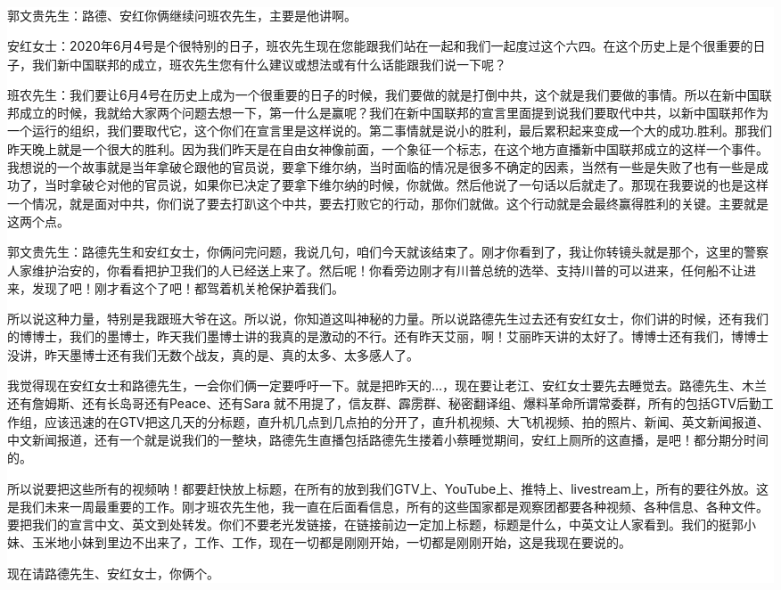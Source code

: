 

郭文贵先生：路德、安红你俩继续问班农先生，主要是他讲啊。



安红女士：2020年6月4号是个很特别的日子，班农先生现在您能跟我们站在一起和我们一起度过这个六四。在这个历史上是个很重要的日子，我们新中国联邦的成立，班农先生您有什么建议或想法或有什么话能跟我们说一下呢？



班农先生：我们要让6月4号在历史上成为一个很重要的日子的时候，我们要做的就是打倒中共，这个就是我们要做的事情。所以在新中国联邦成立的时候，我就给大家两个问题去想一下，第一什么是赢呢？我们在新中国联邦的宣言里面提到说我们要取代中共，以新中国联邦作为一个运行的组织，我们要取代它，这个你们在宣言里是这样说的。第二事情就是说小的胜利，最后累积起来变成一个大的成功.胜利。那我们昨天晚上就是一个很大的胜利。因为我们昨天是在自由女神像前面，一个象征一个标志，在这个地方直播新中国联邦成立的这样一个事件。我想说的一个故事就是当年拿破仑跟他的官员说，要拿下维尔纳，当时面临的情况是很多不确定的因素，当然有一些是失败了也有一些是成功了，当时拿破仑对他的官员说，如果你已决定了要拿下维尔纳的时候，你就做。然后他说了一句话以后就走了。那现在我要说的也是这样一个情况，就是面对中共，你们说了要去打趴这个中共，要去打败它的行动，那你们就做。这个行动就是会最终赢得胜利的关键。主要就是这两个点。



郭文贵先生：路德先生和安红女士，你俩问完问题，我说几句，咱们今天就该结束了。刚才你看到了，我让你转镜头就是那个，这里的警察人家维护治安的，你看看把护卫我们的人已经送上来了。然后呢！你看旁边刚才有川普总统的选举、支持川普的可以进来，任何船不让进来，发现了吧！刚才看这个了吧！都驾着机关枪保护着我们。



所以说这种力量，特别是我跟班大爷在这。所以说，你知道这叫神秘的力量。所以说路德先生过去还有安红女士，你们讲的时候，还有我们的博博士，我们的墨博士，昨天我们墨博士讲的我真的是激动的不行。还有昨天艾丽，啊！艾丽昨天讲的太好了。博博士还有我们，博博士没讲，昨天墨博士还有我们无数个战友，真的是、真的太多、太多感人了。



我觉得现在安红女士和路德先生，一会你们俩一定要呼吁一下。就是把昨天的…，现在要让老江、安红女士要先去睡觉去。路德先生、木兰还有詹姆斯、还有长岛哥还有Peace、还有Sara 就不用提了，信友群、霹雳群、秘密翻译组、爆料革命所谓常委群，所有的包括GTV后勤工作组，应该迅速的在GTV把这几天的分标题，直升机几点到几点拍的分开了，直升机视频、大飞机视频、拍的照片、新闻、英文新闻报道、中文新闻报道，还有一个就是说我们的一整块，路德先生直播包括路德先生搂着小蔡睡觉期间，安红上厕所的这直播，是吧！都分期分时间的。



所以说要把这些所有的视频呐！都要赶快放上标题，在所有的放到我们GTV上、YouTube上、推特上、livestream上，所有的要往外放。这是我们未来一周最重要的工作。刚才班农先生他，我一直在后面看信息，所有的这些国家都是观察团都要各种视频、各种信息、各种文件。要把我们的宣言中文、英文到处转发。你们不要老光发链接，在链接前边一定加上标题，标题是什么，中英文让人家看到。我们的挺郭小妹、玉米地小妹到里边不出来了，工作、工作，现在一切都是刚刚开始，一切都是刚刚开始，这是我现在要说的。



现在请路德先生、安红女士，你俩个。